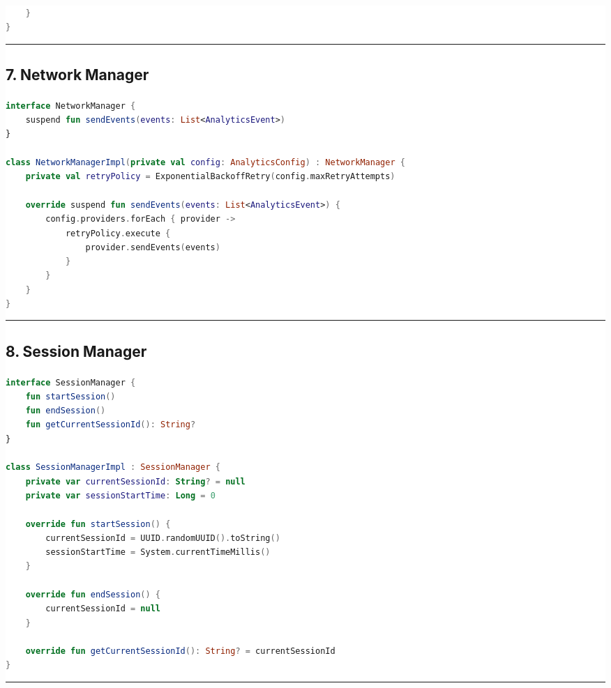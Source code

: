 ```kotlin
    }
}
```

---

## 7. Network Manager

```kotlin
interface NetworkManager {
    suspend fun sendEvents(events: List<AnalyticsEvent>)
}

class NetworkManagerImpl(private val config: AnalyticsConfig) : NetworkManager {
    private val retryPolicy = ExponentialBackoffRetry(config.maxRetryAttempts)

    override suspend fun sendEvents(events: List<AnalyticsEvent>) {
        config.providers.forEach { provider ->
            retryPolicy.execute {
                provider.sendEvents(events)
            }
        }
    }
}
```

---

## 8. Session Manager

```kotlin
interface SessionManager {
    fun startSession()
    fun endSession()
    fun getCurrentSessionId(): String?
}

class SessionManagerImpl : SessionManager {
    private var currentSessionId: String? = null
    private var sessionStartTime: Long = 0

    override fun startSession() {
        currentSessionId = UUID.randomUUID().toString()
        sessionStartTime = System.currentTimeMillis()
    }

    override fun endSession() {
        currentSessionId = null
    }

    override fun getCurrentSessionId(): String? = currentSessionId
}
```

---